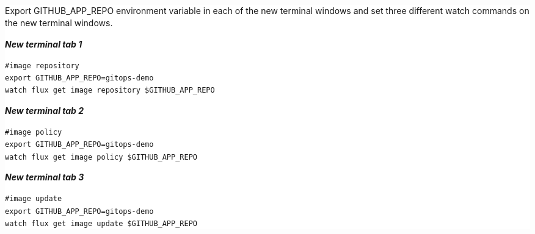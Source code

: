 Export GITHUB_APP_REPO environment variable in each of the new terminal windows and set three different watch commands on the new terminal windows.

_**New terminal tab 1**_

```
#image repository
export GITHUB_APP_REPO=gitops-demo
watch flux get image repository $GITHUB_APP_REPO
```

_**New terminal tab 2**_

```
#image policy
export GITHUB_APP_REPO=gitops-demo
watch flux get image policy $GITHUB_APP_REPO
```

_**New terminal tab 3**_

```
#image update
export GITHUB_APP_REPO=gitops-demo
watch flux get image update $GITHUB_APP_REPO
```
